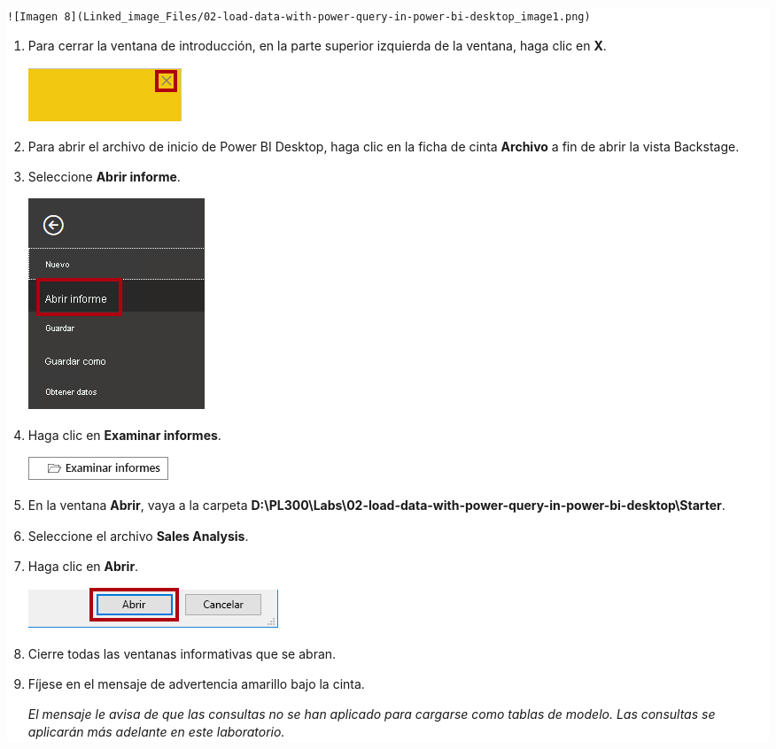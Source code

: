     ![Imagen 8](Linked_image_Files/02-load-data-with-power-query-in-power-bi-desktop_image1.png)

1. Para cerrar la ventana de introducción, en la parte superior izquierda de la ventana, haga clic en **X**.

    ![Imagen 7](Linked_image_Files/02-load-data-with-power-query-in-power-bi-desktop_image2.png)

1. Para abrir el archivo de inicio de Power BI Desktop, haga clic en la ficha de cinta **Archivo** a fin de abrir la vista Backstage.

1. Seleccione **Abrir informe**.

    ![Imagen 10](Linked_image_Files/02-load-data-with-power-query-in-power-bi-desktop_image3.png)

1. Haga clic en **Examinar informes**.

    ![Imagen 11](Linked_image_Files/02-load-data-with-power-query-in-power-bi-desktop_image4.png)

1. En la ventana **Abrir**, vaya a la carpeta **D:\PL300\Labs\02-load-data-with-power-query-in-power-bi-desktop\Starter**.

1. Seleccione el archivo **Sales Analysis**.

1. Haga clic en **Abrir**.

    ![Imagen 12](Linked_image_Files/02-load-data-with-power-query-in-power-bi-desktop_image5.png)

1. Cierre todas las ventanas informativas que se abran.

1. Fíjese en el mensaje de advertencia amarillo bajo la cinta.

    *El mensaje le avisa de que las consultas no se han aplicado para cargarse como tablas de modelo. Las consultas se aplicarán más adelante en este laboratorio.*
